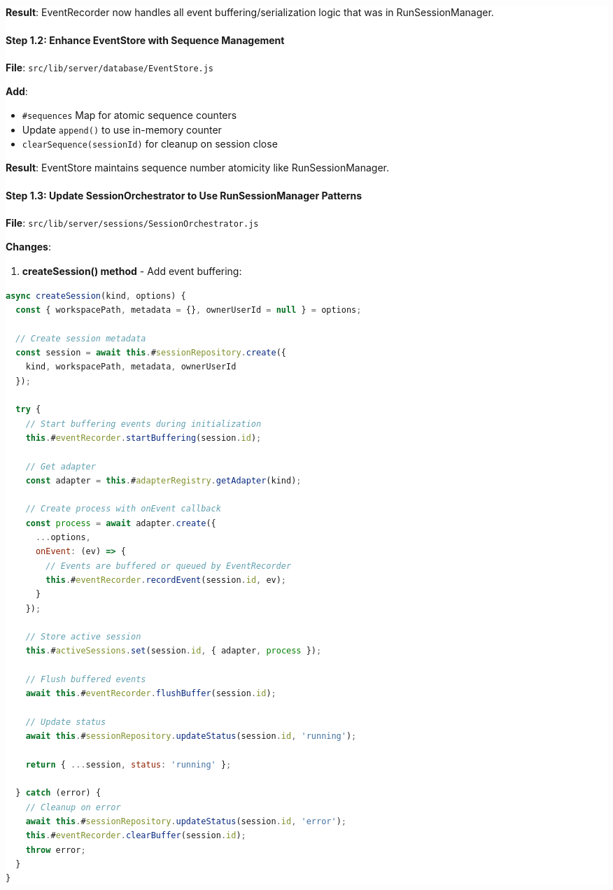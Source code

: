 **Result**: EventRecorder now handles all event buffering/serialization logic that was in RunSessionManager.

#### Step 1.2: Enhance EventStore with Sequence Management

**File**: `src/lib/server/database/EventStore.js`

**Add**:

- `#sequences` Map for atomic sequence counters
- Update `append()` to use in-memory counter
- `clearSequence(sessionId)` for cleanup on session close

**Result**: EventStore maintains sequence number atomicity like RunSessionManager.

#### Step 1.3: Update SessionOrchestrator to Use RunSessionManager Patterns

**File**: `src/lib/server/sessions/SessionOrchestrator.js`

**Changes**:

1. **createSession() method** - Add event buffering:

```javascript
async createSession(kind, options) {
  const { workspacePath, metadata = {}, ownerUserId = null } = options;

  // Create session metadata
  const session = await this.#sessionRepository.create({
    kind, workspacePath, metadata, ownerUserId
  });

  try {
    // Start buffering events during initialization
    this.#eventRecorder.startBuffering(session.id);

    // Get adapter
    const adapter = this.#adapterRegistry.getAdapter(kind);

    // Create process with onEvent callback
    const process = await adapter.create({
      ...options,
      onEvent: (ev) => {
        // Events are buffered or queued by EventRecorder
        this.#eventRecorder.recordEvent(session.id, ev);
      }
    });

    // Store active session
    this.#activeSessions.set(session.id, { adapter, process });

    // Flush buffered events
    await this.#eventRecorder.flushBuffer(session.id);

    // Update status
    await this.#sessionRepository.updateStatus(session.id, 'running');

    return { ...session, status: 'running' };

  } catch (error) {
    // Cleanup on error
    await this.#sessionRepository.updateStatus(session.id, 'error');
    this.#eventRecorder.clearBuffer(session.id);
    throw error;
  }
}
```